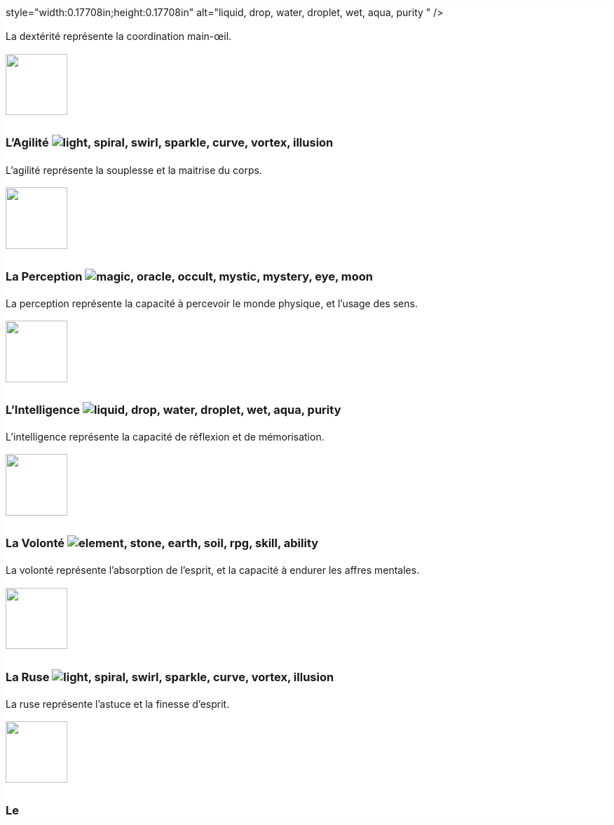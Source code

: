 style="width:0.17708in;height:0.17708in"
alt="liquid, drop, water, droplet, wet, aqua, purity " /></h3>
<p>La dextérité représente la coordination main-œil.</p></td>
</tr>
<tr class="odd">
<td><img src="media/image13.png"
style="width:0.91319in;height:0.91319in" /></td>
<td><h3
id="lagilité-light-spiral-swirl-sparkle-curve-vortex-illusion">L’Agilité
<img src="media/image6.png" style="width:0.13403in;height:0.13403in"
alt="light, spiral, swirl, sparkle, curve, vortex, illusion " /></h3>
<p>L’agilité représente la souplesse et la maitrise du corps.</p></td>
</tr>
<tr class="even">
<td><img src="media/image14.png"
style="width:0.91319in;height:0.91319in" /></td>
<td><h3
id="la-perception-magic-oracle-occult-mystic-mystery-eye-moon">La
Perception <img src="media/image7.png"
style="width:0.13403in;height:0.13403in"
alt="magic, oracle, occult, mystic, mystery, eye, moon " /></h3>
<p>La perception représente la capacité à percevoir le monde physique,
et l’usage des sens.</p></td>
</tr>
<tr class="odd">
<td><img src="media/image15.png"
style="width:0.91319in;height:0.91319in" /></td>
<td><h3
id="lintelligence-liquid-drop-water-droplet-wet-aqua-purity">L’Intelligence
<img src="media/image5.png" style="width:0.17708in;height:0.17708in"
alt="liquid, drop, water, droplet, wet, aqua, purity " /></h3>
<p>L’intelligence représente la capacité de réflexion et de
mémorisation.</p></td>
</tr>
<tr class="even">
<td><img src="media/image16.png"
style="width:0.91319in;height:0.91319in" /></td>
<td><h3 id="la-volonté-element-stone-earth-soil-rpg-skill-ability">La
Volonté <img src="media/image4.png"
style="width:0.13403in;height:0.13403in"
alt="element, stone, earth, soil, rpg, skill, ability " /></h3>
<p>La volonté représente l’absorption de l’esprit, et la capacité à
endurer les affres mentales.</p></td>
</tr>
<tr class="odd">
<td><img src="media/image17.png"
style="width:0.91319in;height:0.91319in" /></td>
<td><h3 id="la-ruse-light-spiral-swirl-sparkle-curve-vortex-illusion">La
Ruse <img src="media/image6.png"
style="width:0.13403in;height:0.13403in"
alt="light, spiral, swirl, sparkle, curve, vortex, illusion " /></h3>
<p>La ruse représente l’astuce et la finesse d’esprit.</p></td>
</tr>
<tr class="even">
<td><img src="media/image18.png"
style="width:0.91319in;height:0.91319in" /></td>
<td><h3 id="le-charisme-heat-flame-fire-energy-glow-blaze-spell">Le